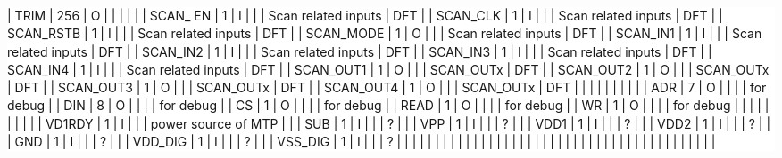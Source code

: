 | TRIM                   | 256    | O    |         |            |                     |                 |
| SCAN_ EN               | 1      | I    |         |            | Scan related inputs | DFT             |
| SCAN_CLK               | 1      | I    |         |            | Scan related inputs | DFT             |
| SCAN_RSTB              | 1      | I    |         |            | Scan related inputs | DFT             |
| SCAN_MODE              | 1      | O    |         |            | Scan related inputs | DFT             |
| SCAN_IN1               | 1      | I    |         |            | Scan related inputs | DFT             |
| SCAN_IN2               | 1      | I    |         |            | Scan related inputs | DFT             |
| SCAN_IN3               | 1      | I    |         |            | Scan related inputs | DFT             |
| SCAN_IN4               | 1      | I    |         |            | Scan related inputs | DFT             |
| SCAN_OUT1              | 1      | O    |         |            | SCAN_OUTx           | DFT             |
| SCAN_OUT2              | 1      | O    |         |            | SCAN_OUTx           | DFT             |
| SCAN_OUT3              | 1      | O    |         |            | SCAN_OUTx           | DFT             |
| SCAN_OUT4              | 1      | O    |         |            | SCAN_OUTx           | DFT             |
|                        |        |      |         |            |                     |                 |
| ADR                    | 7      | O    |         |            |                     | for debug       |
| DIN                    | 8      | O    |         |            |                     | for debug       |
| CS                     | 1      | O    |         |            |                     | for debug       |
| READ                   | 1      | O    |         |            |                     | for debug       |
| WR                     | 1      | O    |         |            |                     | for debug       |
|                        |        |      |         |            |                     |                 |
| VD1RDY                 | 1      | I    |         |            | power source of MTP |                 |
| SUB                    | 1      | I    |         |            | ?                   |                 |
| VPP                    | 1      | I    |         |            | ?                   |                 |
| VDD1                   | 1      | I    |         |            | ?                   |                 |
| VDD2                   | 1      | I    |         |            | ?                   |                 |
| GND                    | 1      | I    |         |            | ?                   |                 |
| VDD_DIG                | 1      | I    |         |            | ?                   |                 |
| VSS_DIG                | 1      | I    |         |            | ?                   |                 |
|                        |        |      |         |            |                     |                 |
|                        |        |      |         |            |                     |                 |
|                        |        |      |         |            |                     |                 |
|                        |        |      |         |            |                     |                 |
|                        |        |      |         |            |                     |                 |

